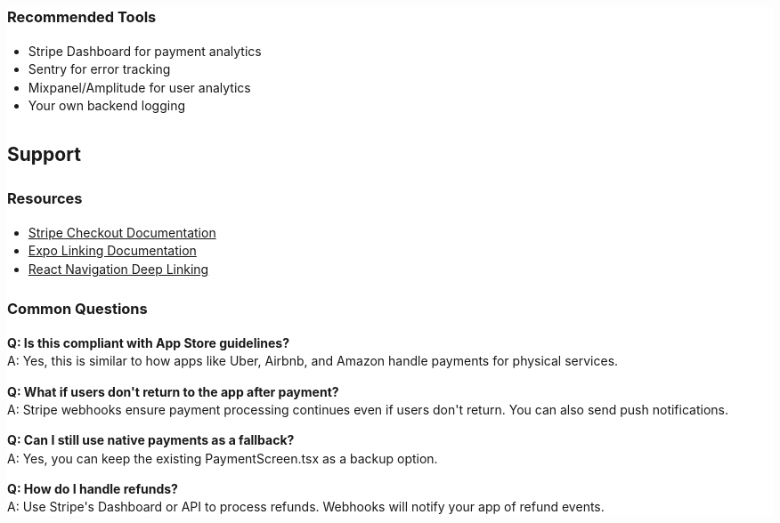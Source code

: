 ### Recommended Tools
- Stripe Dashboard for payment analytics
- Sentry for error tracking
- Mixpanel/Amplitude for user analytics
- Your own backend logging

## Support

### Resources
- [Stripe Checkout Documentation](https://stripe.com/docs/payments/checkout)
- [Expo Linking Documentation](https://docs.expo.dev/guides/linking/)
- [React Navigation Deep Linking](https://reactnavigation.org/docs/deep-linking/)

### Common Questions

**Q: Is this compliant with App Store guidelines?**  
A: Yes, this is similar to how apps like Uber, Airbnb, and Amazon handle payments for physical services.

**Q: What if users don't return to the app after payment?**  
A: Stripe webhooks ensure payment processing continues even if users don't return. You can also send push notifications.

**Q: Can I still use native payments as a fallback?**  
A: Yes, you can keep the existing PaymentScreen.tsx as a backup option.

**Q: How do I handle refunds?**  
A: Use Stripe's Dashboard or API to process refunds. Webhooks will notify your app of refund events.
